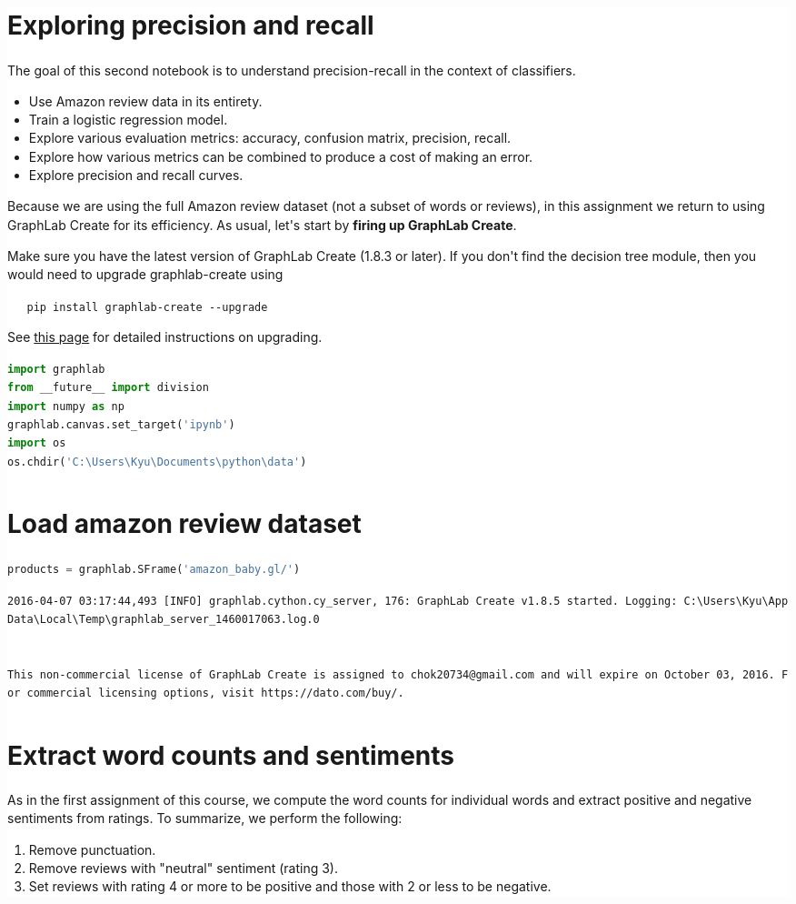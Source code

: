 
# Exploring precision and recall

The goal of this second notebook is to understand precision-recall in the context of classifiers.

 * Use Amazon review data in its entirety.
 * Train a logistic regression model.
 * Explore various evaluation metrics: accuracy, confusion matrix, precision, recall.
 * Explore how various metrics can be combined to produce a cost of making an error.
 * Explore precision and recall curves.
 
Because we are using the full Amazon review dataset (not a subset of words or reviews), in this assignment we return to using GraphLab Create for its efficiency. As usual, let's start by **firing up GraphLab Create**.

Make sure you have the latest version of GraphLab Create (1.8.3 or later). If you don't find the decision tree module, then you would need to upgrade graphlab-create using

```
   pip install graphlab-create --upgrade
```
See [this page](https://dato.com/download/) for detailed instructions on upgrading.


```python
import graphlab
from __future__ import division
import numpy as np
graphlab.canvas.set_target('ipynb')
import os
os.chdir('C:\Users\Kyu\Documents\python\data')
```

# Load amazon review dataset


```python
products = graphlab.SFrame('amazon_baby.gl/')
```

    2016-04-07 03:17:44,493 [INFO] graphlab.cython.cy_server, 176: GraphLab Create v1.8.5 started. Logging: C:\Users\Kyu\AppData\Local\Temp\graphlab_server_1460017063.log.0
    

    This non-commercial license of GraphLab Create is assigned to chok20734@gmail.com and will expire on October 03, 2016. For commercial licensing options, visit https://dato.com/buy/.
    

# Extract word counts and sentiments

As in the first assignment of this course, we compute the word counts for individual words and extract positive and negative sentiments from ratings. To summarize, we perform the following:

1. Remove punctuation.
2. Remove reviews with "neutral" sentiment (rating 3).
3. Set reviews with rating 4 or more to be positive and those with 2 or less to be negative.
